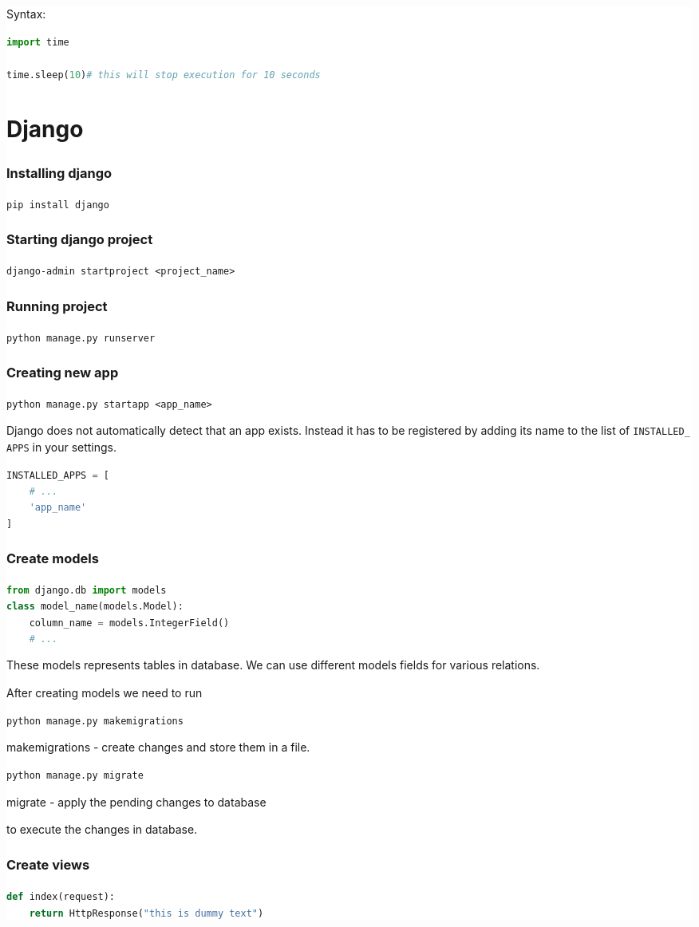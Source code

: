Syntax:
```python
import time

time.sleep(10)# this will stop execution for 10 seconds
```
# Django

### Installing django
    pip install django
    
### Starting django project
    django-admin startproject <project_name>

### Running project
    python manage.py runserver

### Creating new app
    python manage.py startapp <app_name>

Django does not automatically detect that an app exists. Instead it has to be registered by adding its name to the list of `INSTALLED_APPS` in your settings.
```python
INSTALLED_APPS = [
    # ...
    'app_name'
]
```

### Create models
```python
from django.db import models
class model_name(models.Model):
    column_name = models.IntegerField()
    # ...
```
These models represents tables in database. We can use different models fields for various relations.

After creating models we need to run 

    python manage.py makemigrations
makemigrations - create changes and store them in a file.

    python manage.py migrate

migrate - apply the pending changes to database

to execute the changes in database.

### Create views
```python
def index(request):
    return HttpResponse("this is dummy text")
```

